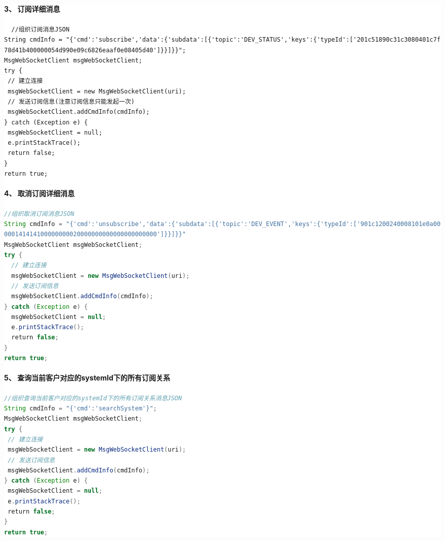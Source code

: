 

####  3、 订阅详细消息

	
``` 
  //组织订阅消息JSON
String cmdInfo = "{'cmd':'subscribe','data':{'subdata':[{'topic':'DEV_STATUS','keys':{'typeId':['201c51890c31c3080401c7f78d41b400000054d990e09c6826eaaf0e08405d40']}}]}}";
MsgWebSocketClient msgWebSocketClient;
try {
 // 建立连接
 msgWebSocketClient = new MsgWebSocketClient(uri);
 // 发送订阅信息(注意订阅信息只能发起一次)
 msgWebSocketClient.addCmdInfo(cmdInfo);
} catch (Exception e) {
 msgWebSocketClient = null;
 e.printStackTrace();
 return false;
}
return true;

```

####  4、 取消订阅详细消息   

```java
//组织取消订阅消息JSON
String cmdInfo = "{'cmd':'unsubscribe','data':{'subdata':[{'topic':'DEV_EVENT','keys':{'typeId':['901c1200240008101e0a00000141414100000000020000000000000000000000']}}]}}"
MsgWebSocketClient msgWebSocketClient;
try {
  // 建立连接
  msgWebSocketClient = new MsgWebSocketClient(uri);
  // 发送订阅信息
  msgWebSocketClient.addCmdInfo(cmdInfo);
} catch (Exception e) {
  msgWebSocketClient = null;
  e.printStackTrace();
  return false;
}
return true;

```



####  5、 查询当前客户对应的systemId下的所有订阅关系 	

```java
//组织查询当前客户对应的systemId下的所有订阅关系消息JSON
String cmdInfo = "{'cmd':'searchSystem'}";
MsgWebSocketClient msgWebSocketClient;
try {
 // 建立连接
 msgWebSocketClient = new MsgWebSocketClient(uri);
 // 发送订阅信息
 msgWebSocketClient.addCmdInfo(cmdInfo);
} catch (Exception e) {
 msgWebSocketClient = null;
 e.printStackTrace();
 return false;
}
return true;

```
